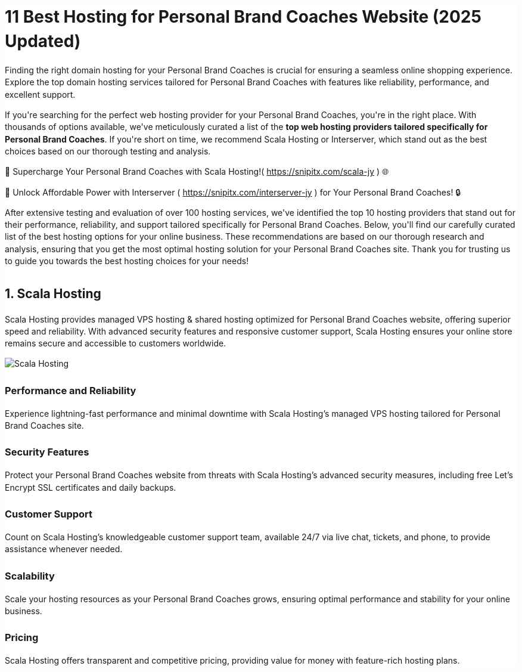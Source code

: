 # 11 Best Hosting for Personal Brand Coaches Website (2025 Updated)

Finding the right domain hosting for your Personal Brand Coaches is crucial for ensuring a seamless online shopping experience. Explore the top domain hosting services tailored for Personal Brand Coaches with features like reliability, performance, and excellent support.

If you're searching for the perfect web hosting provider for your Personal Brand Coaches, you're in the right place. With thousands of options available, we've meticulously curated a list of the **top web hosting providers tailored specifically for Personal Brand Coaches**. If you're short on time, we recommend Scala Hosting or Interserver, which stand out as the best choices based on our thorough testing and analysis.

🚀 Supercharge Your Personal Brand Coaches with Scala Hosting!( https://snipitx.com/scala-jy ) 🌐 

💸 Unlock Affordable Power with Interserver ( https://snipitx.com/interserver-jy ) for Your Personal Brand Coaches! 🔒

After extensive testing and evaluation of over 100 hosting services, we've identified the top 10 hosting providers that stand out for their performance, reliability, and support tailored specifically for Personal Brand Coaches. Below, you'll find our carefully curated list of the best hosting options for your online business. These recommendations are based on our thorough research and analysis, ensuring that you get the most optimal hosting solution for your Personal Brand Coaches site. Thank you for trusting us to guide you towards the best hosting choices for your needs!

## 1. Scala Hosting

Scala Hosting provides managed VPS hosting & shared hosting optimized for Personal Brand Coaches website, offering superior speed and reliability. With advanced security features and responsive customer support, Scala Hosting ensures your online store remains secure and accessible to customers worldwide.

![Scala Hosting](https://i.imgur.com/uJ5JIK3.png "Scala Web Hosting")

### Performance and Reliability
Experience lightning-fast performance and minimal downtime with Scala Hosting’s managed VPS hosting tailored for Personal Brand Coaches site.

### Security Features
Protect your Personal Brand Coaches website from threats with Scala Hosting’s advanced security measures, including free Let’s Encrypt SSL certificates and daily backups.

### Customer Support
Count on Scala Hosting’s knowledgeable customer support team, available 24/7 via live chat, tickets, and phone, to provide assistance whenever needed.

### Scalability
Scale your hosting resources as your Personal Brand Coaches grows, ensuring optimal performance and stability for your online business.

### Pricing
Scala Hosting offers transparent and competitive pricing, providing value for money with feature-rich hosting plans.

